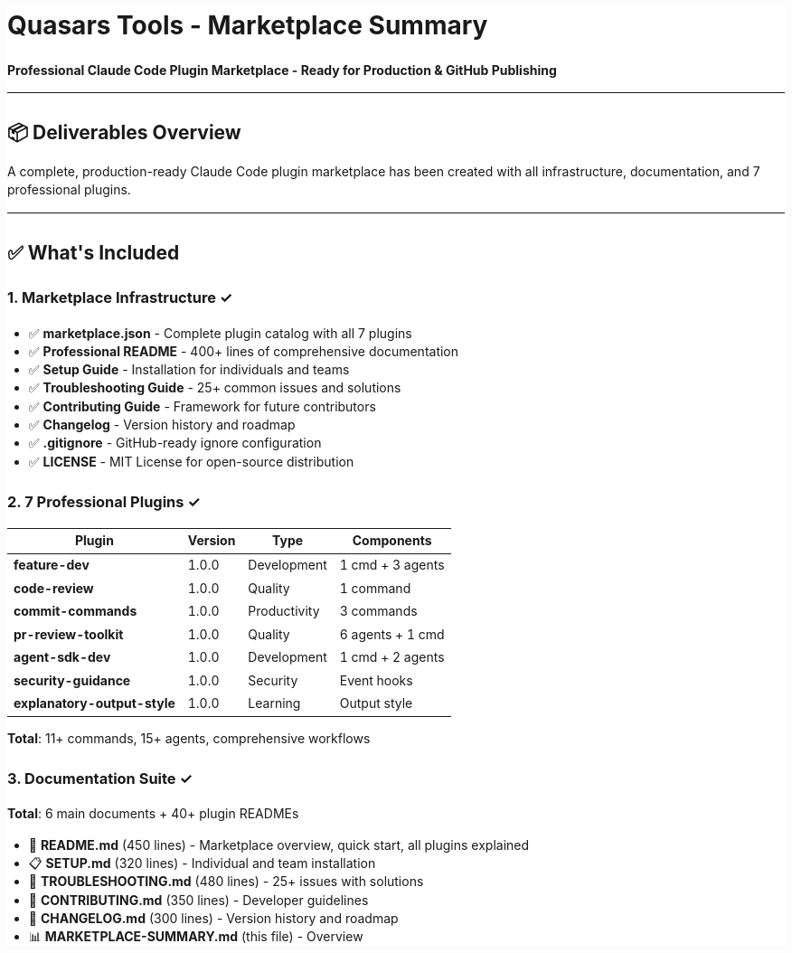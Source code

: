 # Quasars Tools - Marketplace Summary

**Professional Claude Code Plugin Marketplace - Ready for Production & GitHub Publishing**

---

## 📦 Deliverables Overview

A complete, production-ready Claude Code plugin marketplace has been created with all infrastructure, documentation, and 7 professional plugins.

---

## ✅ What's Included

### 1. **Marketplace Infrastructure** ✓

- ✅ **marketplace.json** - Complete plugin catalog with all 7 plugins
- ✅ **Professional README** - 400+ lines of comprehensive documentation
- ✅ **Setup Guide** - Installation for individuals and teams
- ✅ **Troubleshooting Guide** - 25+ common issues and solutions
- ✅ **Contributing Guide** - Framework for future contributors
- ✅ **Changelog** - Version history and roadmap
- ✅ **.gitignore** - GitHub-ready ignore configuration
- ✅ **LICENSE** - MIT License for open-source distribution

### 2. **7 Professional Plugins** ✓

| Plugin | Version | Type | Components |
|--------|---------|------|------------|
| **feature-dev** | 1.0.0 | Development | 1 cmd + 3 agents |
| **code-review** | 1.0.0 | Quality | 1 command |
| **commit-commands** | 1.0.0 | Productivity | 3 commands |
| **pr-review-toolkit** | 1.0.0 | Quality | 6 agents + 1 cmd |
| **agent-sdk-dev** | 1.0.0 | Development | 1 cmd + 2 agents |
| **security-guidance** | 1.0.0 | Security | Event hooks |
| **explanatory-output-style** | 1.0.0 | Learning | Output style |

**Total**: 11+ commands, 15+ agents, comprehensive workflows

### 3. **Documentation Suite** ✓

**Total**: 6 main documents + 40+ plugin READMEs

- 📖 **README.md** (450 lines) - Marketplace overview, quick start, all plugins explained
- 📋 **SETUP.md** (320 lines) - Individual and team installation
- 🐛 **TROUBLESHOOTING.md** (480 lines) - 25+ issues with solutions
- 🤝 **CONTRIBUTING.md** (350 lines) - Developer guidelines
- 📝 **CHANGELOG.md** (300 lines) - Version history and roadmap
- 📊 **MARKETPLACE-SUMMARY.md** (this file) - Overview
